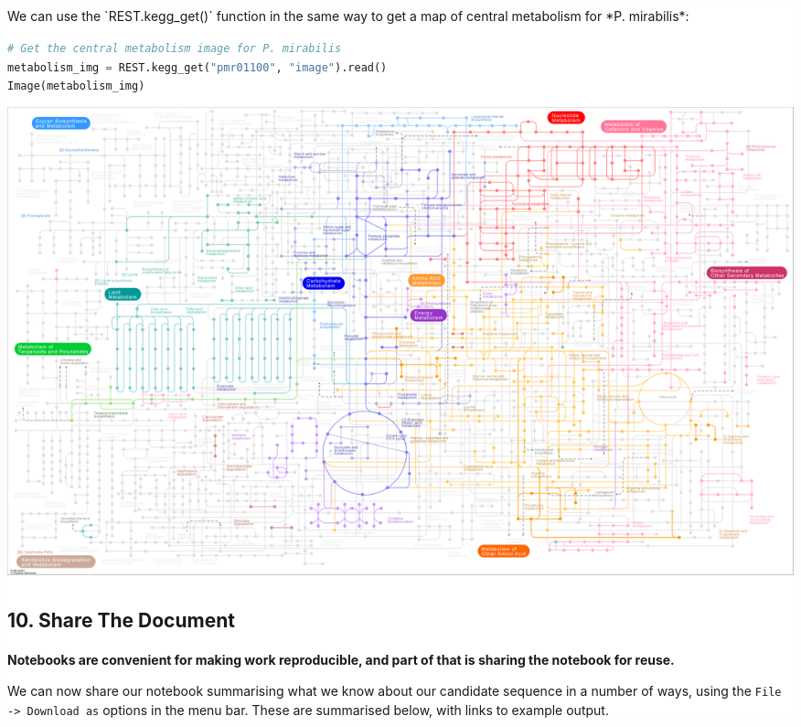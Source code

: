 <p></p><div class="alert-info">
We can use the `REST.kegg_get()` function in the same way to get a map of central metabolism for *P. mirabilis*:
</div>


```python
# Get the central metabolism image for P. mirabilis
metabolism_img = REST.kegg_get("pmr01100", "image").read()
Image(metabolism_img)
```




![png](output_44_0.png)



<a id="share"></a>
## 10. Share The Document

<p></p><div class="alert-success">
<b>Notebooks are convenient for making work reproducible, and part of that is sharing the notebook for reuse.</b>
</div>

We can now share our notebook summarising what we know about our candidate sequence in a number of ways, using the `File -> Download as` options in the menu bar. These are summarised below, with links to example output.
